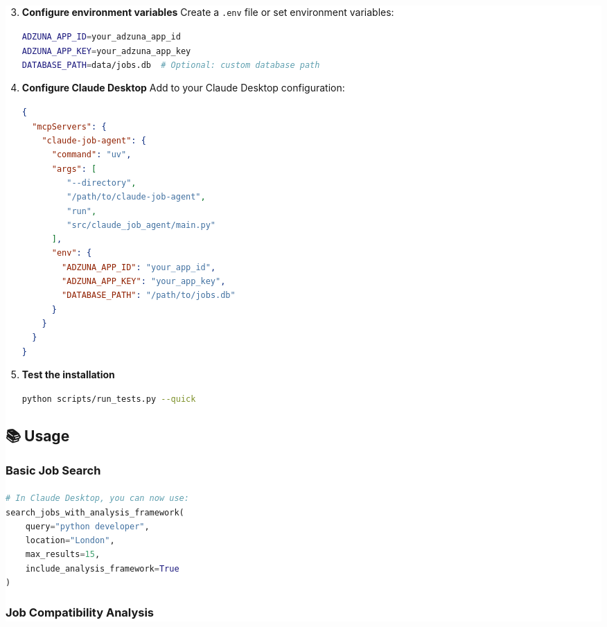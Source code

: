 3. **Configure environment variables**
   Create a `.env` file or set environment variables:

   ```bash
   ADZUNA_APP_ID=your_adzuna_app_id
   ADZUNA_APP_KEY=your_adzuna_app_key
   DATABASE_PATH=data/jobs.db  # Optional: custom database path
   ```

4. **Configure Claude Desktop**
   Add to your Claude Desktop configuration:

   ```json
   {
     "mcpServers": {
       "claude-job-agent": {
         "command": "uv",
         "args": [
            "--directory",
            "/path/to/claude-job-agent",
            "run",
            "src/claude_job_agent/main.py"
         ],
         "env": {
           "ADZUNA_APP_ID": "your_app_id",
           "ADZUNA_APP_KEY": "your_app_key",
           "DATABASE_PATH": "/path/to/jobs.db"
         }
       }
     }
   }
   ```

5. **Test the installation**

   ```bash
   python scripts/run_tests.py --quick
   ```

## 📚 Usage

### Basic Job Search

```python
# In Claude Desktop, you can now use:
search_jobs_with_analysis_framework(
    query="python developer",
    location="London",
    max_results=15,
    include_analysis_framework=True
)
```

### Job Compatibility Analysis
